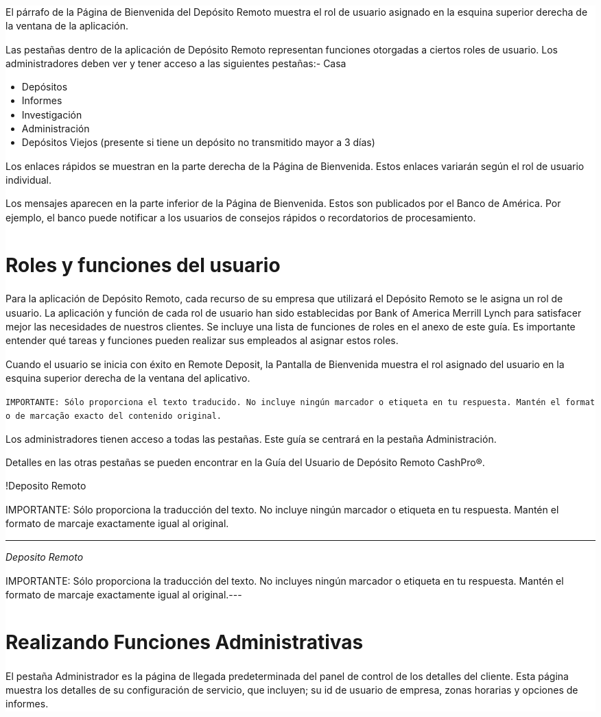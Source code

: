 El párrafo de la Página de Bienvenida del Depósito Remoto muestra el rol de usuario asignado en la esquina superior derecha de la ventana de la aplicación.

Las pestañas dentro de la aplicación de Depósito Remoto representan funciones otorgadas a ciertos roles de usuario. Los administradores deben ver y tener acceso a las siguientes pestañas:- Casa
- Depósitos
- Informes
- Investigación
- Administración
- Depósitos Viejos (presente si tiene un depósito no transmitido mayor a 3 días)

Los enlaces rápidos se muestran en la parte derecha de la Página de Bienvenida. Estos enlaces variarán según el rol de usuario individual.

Los mensajes aparecen en la parte inferior de la Página de Bienvenida. Estos son publicados por el Banco de América. Por ejemplo, el banco puede notificar a los usuarios de consejos rápidos o recordatorios de procesamiento.

# Roles y funciones del usuario

Para la aplicación de Depósito Remoto, cada recurso de su empresa que utilizará el Depósito Remoto se le asigna un rol de usuario. La aplicación y función de cada rol de usuario han sido establecidas por Bank of America Merrill Lynch para satisfacer mejor las necesidades de nuestros clientes. Se incluye una lista de funciones de roles en el anexo de este guía. Es importante entender qué tareas y funciones pueden realizar sus empleados al asignar estos roles.

Cuando el usuario se inicia con éxito en Remote Deposit, la Pantalla de Bienvenida muestra el rol asignado del usuario en la esquina superior derecha de la ventana del aplicativo.

    IMPORTANTE: Sólo proporciona el texto traducido. No incluye ningún marcador o etiqueta en tu respuesta. Mantén el formato de marcação exacto del contenido original.

Los administradores tienen acceso a todas las pestañas. Este guía se centrará en la pestaña Administración.

Detalles en las otras pestañas se pueden encontrar en la Guía del Usuario de Depósito Remoto CashPro®.

!Deposito Remoto

IMPORTANTE: Sólo proporciona la traducción del texto. No incluye ningún marcador o etiqueta en tu respuesta. Mantén el formato de marcaje exactamente igual al original.

---

*Deposito Remoto*

IMPORTANTE: Sólo proporciona la traducción del texto. No incluyes ningún marcador o etiqueta en tu respuesta. Mantén el formato de marcaje exactamente igual al original.---

# Realizando Funciones Administrativas

El pestaña Administrador es la página de llegada predeterminada del panel de control de los detalles del cliente. Esta página muestra los detalles de su configuración de servicio, que incluyen; su id de usuario de empresa, zonas horarias y opciones de informes.
